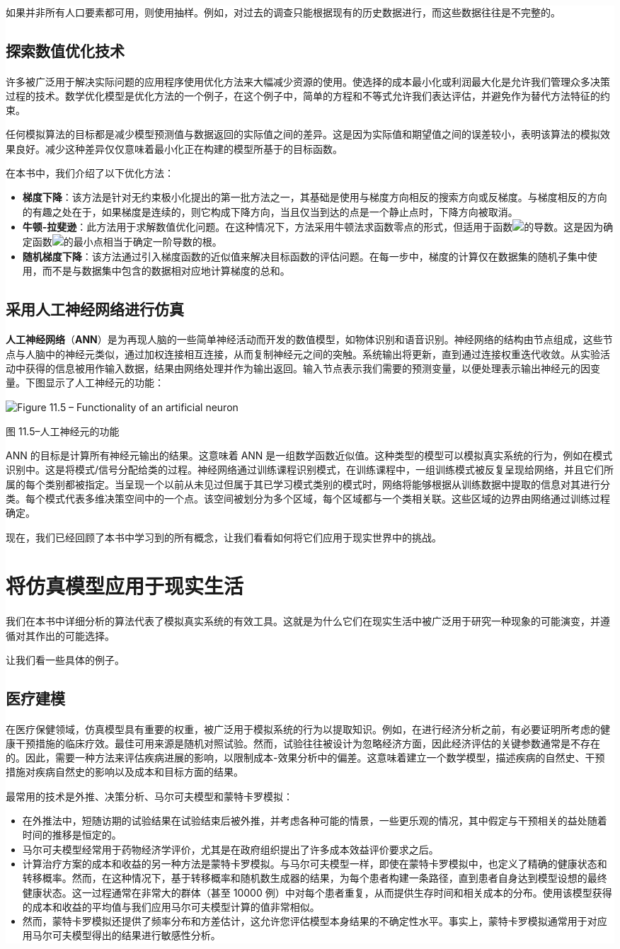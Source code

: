 如果并非所有人口要素都可用，则使用抽样。例如，对过去的调查只能根据现有的历史数据进行，而这些数据往往是不完整的。

## 探索数值优化技术

许多被广泛用于解决实际问题的应用程序使用优化方法来大幅减少资源的使用。使选择的成本最小化或利润最大化是允许我们管理众多决策过程的技术。数学优化模型是优化方法的一个例子，在这个例子中，简单的方程和不等式允许我们表达评估，并避免作为替代方法特征的约束。

任何模拟算法的目标都是减少模型预测值与数据返回的实际值之间的差异。这是因为实际值和期望值之间的误差较小，表明该算法的模拟效果良好。减少这种差异仅仅意味着最小化正在构建的模型所基于的目标函数。

在本书中，我们介绍了以下优化方法：

*   **梯度下降**：该方法是针对无约束极小化提出的第一批方法之一，其基础是使用与梯度方向相反的搜索方向或反梯度。与梯度相反的方向的有趣之处在于，如果梯度是连续的，则它构成下降方向，当且仅当到达的点是一个静止点时，下降方向被取消。
*   **牛顿-拉斐逊**：此方法用于求解数值优化问题。在这种情况下，方法采用牛顿法求函数零点的形式，但适用于函数![](image/Formula_11_001.png)的导数。这是因为确定函数![](image/Formula_11_002.png)的最小点相当于确定一阶导数的根。
*   **随机梯度下降**：该方法通过引入梯度函数的近似值来解决目标函数的评估问题。在每一步中，梯度的计算仅在数据集的随机子集中使用，而不是与数据集中包含的数据相对应地计算梯度的总和。

## 采用人工神经网络进行仿真

**人工神经网络**（**ANN**）是为再现人脑的一些简单神经活动而开发的数值模型，如物体识别和语音识别。神经网络的结构由节点组成，这些节点与人脑中的神经元类似，通过加权连接相互连接，从而复制神经元之间的突触。系统输出将更新，直到通过连接权重迭代收敛。从实验活动中获得的信息被用作输入数据，结果由网络处理并作为输出返回。输入节点表示我们需要的预测变量，以便处理表示输出神经元的因变量。下图显示了人工神经元的功能：

![Figure 11.5 – Functionality of an artificial neuron ](image/B15737_11_05.jpg)

图 11.5–人工神经元的功能

ANN 的目标是计算所有神经元输出的结果。这意味着 ANN 是一组数学函数近似值。这种类型的模型可以模拟真实系统的行为，例如在模式识别中。这是将模式/信号分配给类的过程。神经网络通过训练课程识别模式，在训练课程中，一组训练模式被反复呈现给网络，并且它们所属的每个类别都被指定。当呈现一个以前从未见过但属于其已学习模式类别的模式时，网络将能够根据从训练数据中提取的信息对其进行分类。每个模式代表多维决策空间中的一个点。该空间被划分为多个区域，每个区域都与一个类相关联。这些区域的边界由网络通过训练过程确定。

现在，我们已经回顾了本书中学习到的所有概念，让我们看看如何将它们应用于现实世界中的挑战。

# 将仿真模型应用于现实生活

我们在本书中详细分析的算法代表了模拟真实系统的有效工具。这就是为什么它们在现实生活中被广泛用于研究一种现象的可能演变，并遵循对其作出的可能选择。

让我们看一些具体的例子。

## 医疗建模

在医疗保健领域，仿真模型具有重要的权重，被广泛用于模拟系统的行为以提取知识。例如，在进行经济分析之前，有必要证明所考虑的健康干预措施的临床疗效。最佳可用来源是随机对照试验。然而，试验往往被设计为忽略经济方面，因此经济评估的关键参数通常是不存在的。因此，需要一种方法来评估疾病进展的影响，以限制成本-效果分析中的偏差。这意味着建立一个数学模型，描述疾病的自然史、干预措施对疾病自然史的影响以及成本和目标方面的结果。

最常用的技术是外推、决策分析、马尔可夫模型和蒙特卡罗模拟：

*   在外推法中，短随访期的试验结果在试验结束后被外推，并考虑各种可能的情景，一些更乐观的情况，其中假定与干预相关的益处随着时间的推移是恒定的。
*   马尔可夫模型经常用于药物经济学评价，尤其是在政府组织提出了许多成本效益评价要求之后。
*   计算治疗方案的成本和收益的另一种方法是蒙特卡罗模拟。与马尔可夫模型一样，即使在蒙特卡罗模拟中，也定义了精确的健康状态和转移概率。然而，在这种情况下，基于转移概率和随机数生成器的结果，为每个患者构建一条路径，直到患者自身达到模型设想的最终健康状态。这一过程通常在非常大的群体（甚至 10000 例）中对每个患者重复，从而提供生存时间和相关成本的分布。使用该模型获得的成本和收益的平均值与我们应用马尔可夫模型计算的值非常相似。
*   然而，蒙特卡罗模拟还提供了频率分布和方差估计，这允许您评估模型本身结果的不确定性水平。事实上，蒙特卡罗模拟通常用于对应用马尔可夫模型得出的结果进行敏感性分析。
